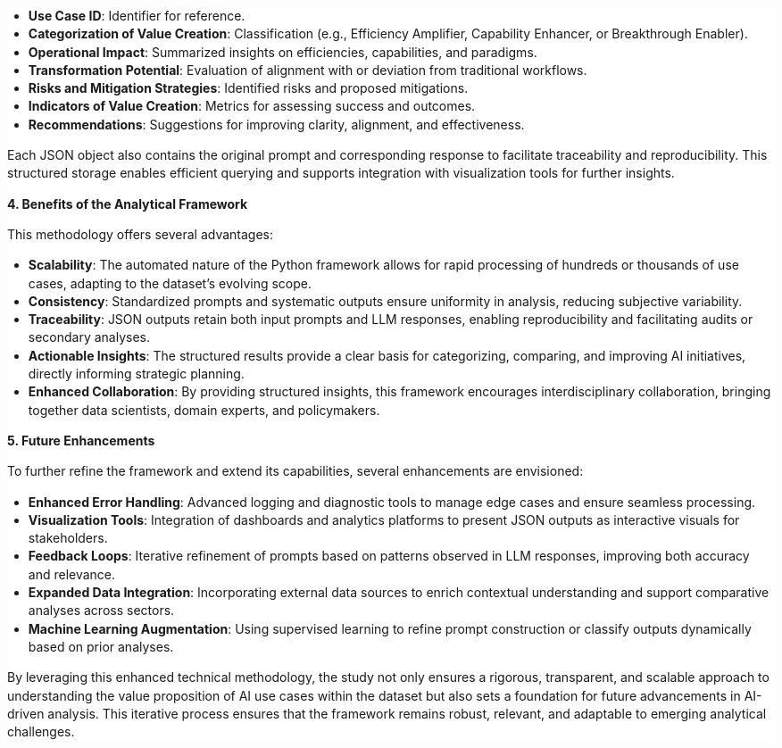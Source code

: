 - **Use Case ID**: Identifier for reference.
- **Categorization of Value Creation**: Classification (e.g., Efficiency Amplifier, Capability Enhancer, or Breakthrough Enabler).
- **Operational Impact**: Summarized insights on efficiencies, capabilities, and paradigms.
- **Transformation Potential**: Evaluation of alignment with or deviation from traditional workflows.
- **Risks and Mitigation Strategies**: Identified risks and proposed mitigations.
- **Indicators of Value Creation**: Metrics for assessing success and outcomes.
- **Recommendations**: Suggestions for improving clarity, alignment, and effectiveness.

Each JSON object also contains the original prompt and corresponding response to facilitate traceability and reproducibility. This structured storage enables efficient querying and supports integration with visualization tools for further insights.

**4. Benefits of the Analytical Framework**

This methodology offers several advantages:

- **Scalability**: The automated nature of the Python framework allows for rapid processing of hundreds or thousands of use cases, adapting to the dataset’s evolving scope.
- **Consistency**: Standardized prompts and systematic outputs ensure uniformity in analysis, reducing subjective variability.
- **Traceability**: JSON outputs retain both input prompts and LLM responses, enabling reproducibility and facilitating audits or secondary analyses.
- **Actionable Insights**: The structured results provide a clear basis for categorizing, comparing, and improving AI initiatives, directly informing strategic planning.
- **Enhanced Collaboration**: By providing structured insights, this framework encourages interdisciplinary collaboration, bringing together data scientists, domain experts, and policymakers.

**5. Future Enhancements**

To further refine the framework and extend its capabilities, several enhancements are envisioned:

- **Enhanced Error Handling**: Advanced logging and diagnostic tools to manage edge cases and ensure seamless processing.
- **Visualization Tools**: Integration of dashboards and analytics platforms to present JSON outputs as interactive visuals for stakeholders.
- **Feedback Loops**: Iterative refinement of prompts based on patterns observed in LLM responses, improving both accuracy and relevance.
- **Expanded Data Integration**: Incorporating external data sources to enrich contextual understanding and support comparative analyses across sectors.
- **Machine Learning Augmentation**: Using supervised learning to refine prompt construction or classify outputs dynamically based on prior analyses.

By leveraging this enhanced technical methodology, the study not only ensures a rigorous, transparent, and scalable approach to understanding the value proposition of AI use cases within the dataset but also sets a foundation for future advancements in AI-driven analysis. This iterative process ensures that the framework remains robust, relevant, and adaptable to emerging analytical challenges.

